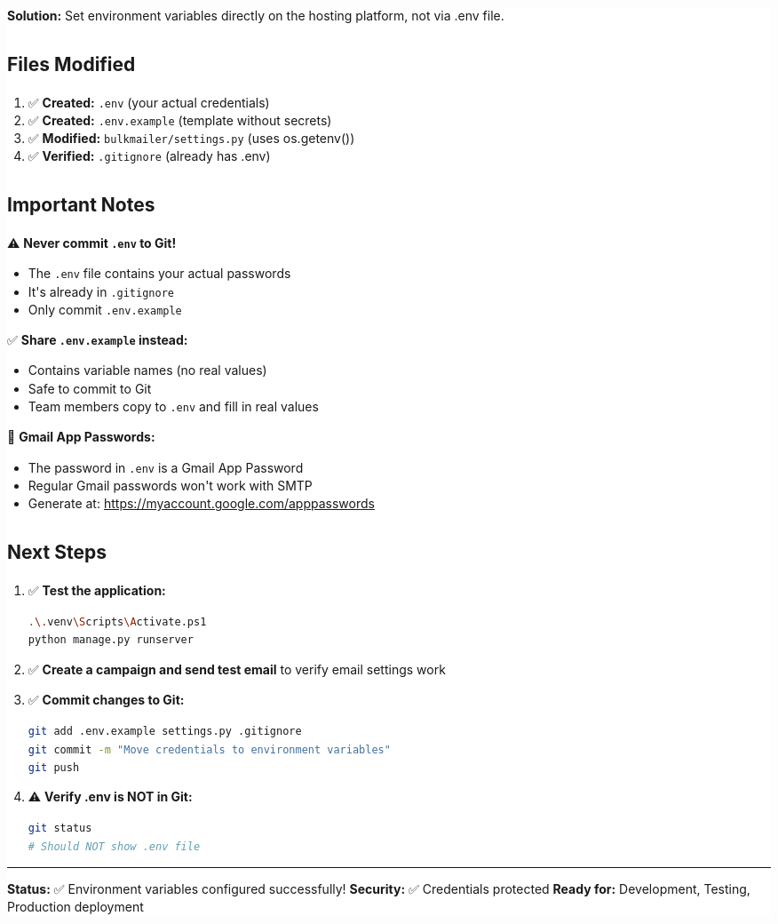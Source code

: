 **Solution:**
Set environment variables directly on the hosting platform, not via .env file.

## Files Modified

1. ✅ **Created:** `.env` (your actual credentials)
2. ✅ **Created:** `.env.example` (template without secrets)
3. ✅ **Modified:** `bulkmailer/settings.py` (uses os.getenv())
4. ✅ **Verified:** `.gitignore` (already has .env)

## Important Notes

⚠️ **Never commit `.env` to Git!**
- The `.env` file contains your actual passwords
- It's already in `.gitignore`
- Only commit `.env.example`

✅ **Share `.env.example` instead:**
- Contains variable names (no real values)
- Safe to commit to Git
- Team members copy to `.env` and fill in real values

🔐 **Gmail App Passwords:**
- The password in `.env` is a Gmail App Password
- Regular Gmail passwords won't work with SMTP
- Generate at: https://myaccount.google.com/apppasswords

## Next Steps

1. ✅ **Test the application:**
   ```bash
   .\.venv\Scripts\Activate.ps1
   python manage.py runserver
   ```

2. ✅ **Create a campaign and send test email** to verify email settings work

3. ✅ **Commit changes to Git:**
   ```bash
   git add .env.example settings.py .gitignore
   git commit -m "Move credentials to environment variables"
   git push
   ```

4. ⚠️ **Verify .env is NOT in Git:**
   ```bash
   git status
   # Should NOT show .env file
   ```

---

**Status:** ✅ Environment variables configured successfully!
**Security:** ✅ Credentials protected
**Ready for:** Development, Testing, Production deployment
